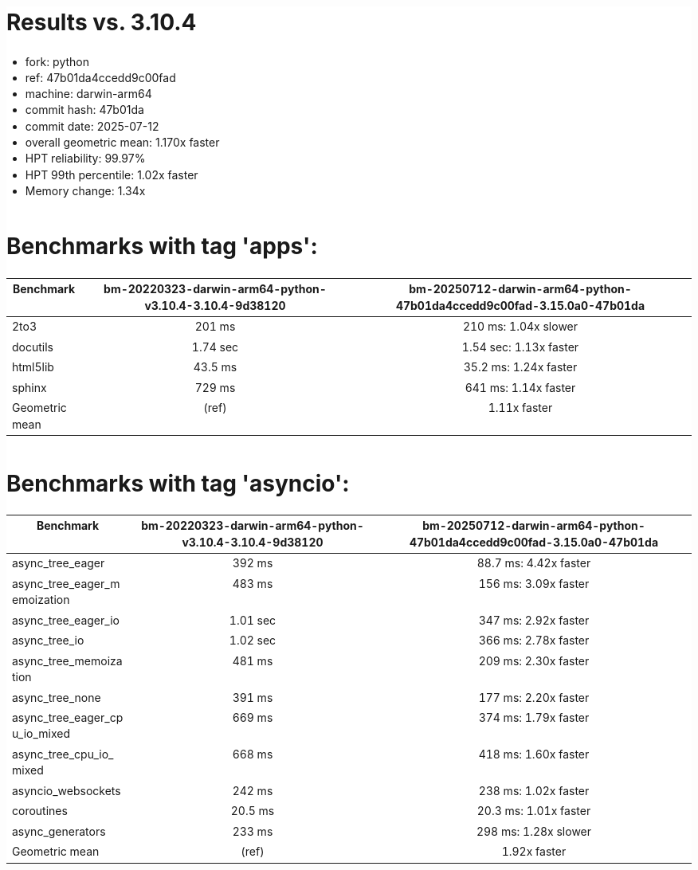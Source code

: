 # Results vs. 3.10.4

- fork: python
- ref: 47b01da4ccedd9c00fad
- machine: darwin-arm64
- commit hash: 47b01da
- commit date: 2025-07-12
- overall geometric mean: 1.170x faster
- HPT reliability: 99.97%
- HPT 99th percentile: 1.02x faster
- Memory change: 1.34x

Benchmarks with tag 'apps':
===========================

| Benchmark      | bm-20220323-darwin-arm64-python-v3.10.4-3.10.4-9d38120 | bm-20250712-darwin-arm64-python-47b01da4ccedd9c00fad-3.15.0a0-47b01da |
|----------------|:------------------------------------------------------:|:---------------------------------------------------------------------:|
| 2to3           | 201 ms                                                 | 210 ms: 1.04x slower                                                  |
| docutils       | 1.74 sec                                               | 1.54 sec: 1.13x faster                                                |
| html5lib       | 43.5 ms                                                | 35.2 ms: 1.24x faster                                                 |
| sphinx         | 729 ms                                                 | 641 ms: 1.14x faster                                                  |
| Geometric mean | (ref)                                                  | 1.11x faster                                                          |

Benchmarks with tag 'asyncio':
==============================

| Benchmark                     | bm-20220323-darwin-arm64-python-v3.10.4-3.10.4-9d38120 | bm-20250712-darwin-arm64-python-47b01da4ccedd9c00fad-3.15.0a0-47b01da |
|-------------------------------|:------------------------------------------------------:|:---------------------------------------------------------------------:|
| async_tree_eager              | 392 ms                                                 | 88.7 ms: 4.42x faster                                                 |
| async_tree_eager_memoization  | 483 ms                                                 | 156 ms: 3.09x faster                                                  |
| async_tree_eager_io           | 1.01 sec                                               | 347 ms: 2.92x faster                                                  |
| async_tree_io                 | 1.02 sec                                               | 366 ms: 2.78x faster                                                  |
| async_tree_memoization        | 481 ms                                                 | 209 ms: 2.30x faster                                                  |
| async_tree_none               | 391 ms                                                 | 177 ms: 2.20x faster                                                  |
| async_tree_eager_cpu_io_mixed | 669 ms                                                 | 374 ms: 1.79x faster                                                  |
| async_tree_cpu_io_mixed       | 668 ms                                                 | 418 ms: 1.60x faster                                                  |
| asyncio_websockets            | 242 ms                                                 | 238 ms: 1.02x faster                                                  |
| coroutines                    | 20.5 ms                                                | 20.3 ms: 1.01x faster                                                 |
| async_generators              | 233 ms                                                 | 298 ms: 1.28x slower                                                  |
| Geometric mean                | (ref)                                                  | 1.92x faster                                                          |
